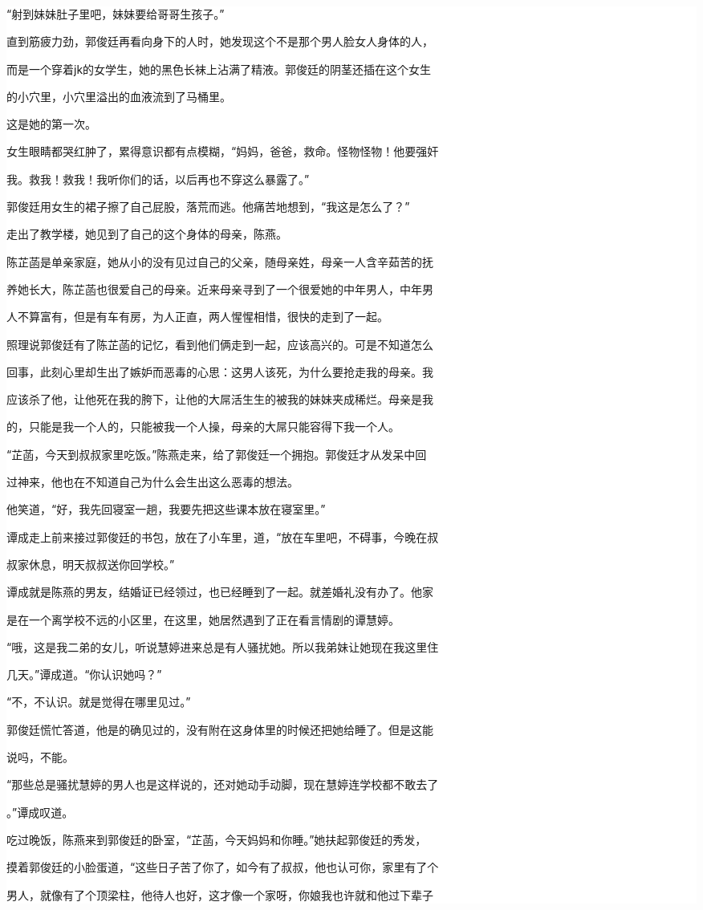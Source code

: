 “射到妹妹肚子里吧，妹妹要给哥哥生孩子。”

直到筋疲力劲，郭俊廷再看向身下的人时，她发现这个不是那个男人脸女人身体的人，

而是一个穿着jk的女学生，她的黑色长袜上沾满了精液。郭俊廷的阴茎还插在这个女生

的小穴里，小穴里溢出的血液流到了马桶里。

这是她的第一次。

女生眼睛都哭红肿了，累得意识都有点模糊，“妈妈，爸爸，救命。怪物怪物！他要强奸

我。救我！救我！我听你们的话，以后再也不穿这么暴露了。”

郭俊廷用女生的裙子擦了自己屁股，落荒而逃。他痛苦地想到，“我这是怎么了？”

走出了教学楼，她见到了自己的这个身体的母亲，陈燕。

陈芷菡是单亲家庭，她从小的没有见过自己的父亲，随母亲姓，母亲一人含辛茹苦的抚

养她长大，陈芷菡也很爱自己的母亲。近来母亲寻到了一个很爱她的中年男人，中年男

人不算富有，但是有车有房，为人正直，两人惺惺相惜，很快的走到了一起。

照理说郭俊廷有了陈芷菡的记忆，看到他们俩走到一起，应该高兴的。可是不知道怎么

回事，此刻心里却生出了嫉妒而恶毒的心思：这男人该死，为什么要抢走我的母亲。我

应该杀了他，让他死在我的胯下，让他的大屌活生生的被我的妹妹夹成稀烂。母亲是我

的，只能是我一个人的，只能被我一个人操，母亲的大屌只能容得下我一个人。

“芷菡，今天到叔叔家里吃饭。”陈燕走来，给了郭俊廷一个拥抱。郭俊廷才从发呆中回

过神来，他也在不知道自己为什么会生出这么恶毒的想法。

他笑道，“好，我先回寝室一趟，我要先把这些课本放在寝室里。”

谭成走上前来接过郭俊廷的书包，放在了小车里，道，“放在车里吧，不碍事，今晚在叔

叔家休息，明天叔叔送你回学校。”

谭成就是陈燕的男友，结婚证已经领过，也已经睡到了一起。就差婚礼没有办了。他家

是在一个离学校不远的小区里，在这里，她居然遇到了正在看言情剧的谭慧婷。

“哦，这是我二弟的女儿，听说慧婷进来总是有人骚扰她。所以我弟妹让她现在我这里住

几天。”谭成道。“你认识她吗？”

“不，不认识。就是觉得在哪里见过。”

郭俊廷慌忙答道，他是的确见过的，没有附在这身体里的时候还把她给睡了。但是这能

说吗，不能。

“那些总是骚扰慧婷的男人也是这样说的，还对她动手动脚，现在慧婷连学校都不敢去了

。”谭成叹道。

吃过晚饭，陈燕来到郭俊廷的卧室，“芷菡，今天妈妈和你睡。”她扶起郭俊廷的秀发，

摸着郭俊廷的小脸蛋道，“这些日子苦了你了，如今有了叔叔，他也认可你，家里有了个

男人，就像有了个顶梁柱，他待人也好，这才像一个家呀，你娘我也许就和他过下辈子
